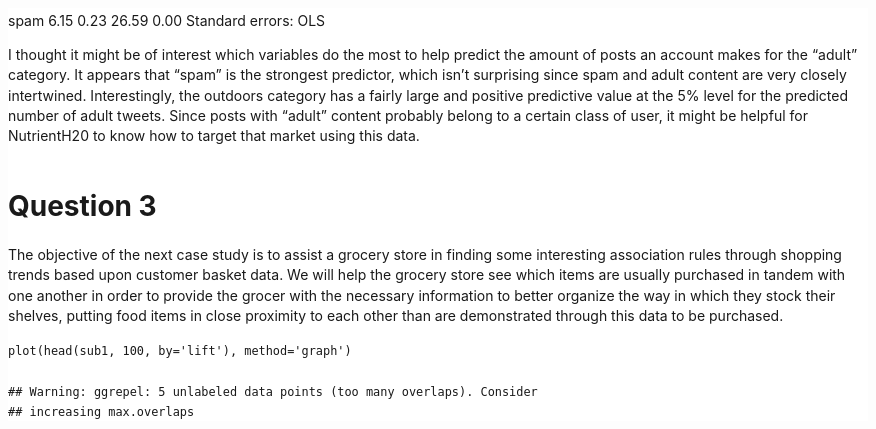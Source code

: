 <tr>
<td style="text-align:left;font-weight: bold;">
spam
</td>
<td style="text-align:right;">
6.15
</td>
<td style="text-align:right;">
0.23
</td>
<td style="text-align:right;">
26.59
</td>
<td style="text-align:right;">
0.00
</td>
</tr>
</tbody>
<tfoot>
<tr>
<td style="padding: 0; " colspan="100%">
<sup></sup> Standard errors: OLS
</td>
</tr>
</tfoot>
</table>

I thought it might be of interest which variables do the most to help
predict the amount of posts an account makes for the “adult” category.
It appears that “spam” is the strongest predictor, which isn’t
surprising since spam and adult content are very closely intertwined.
Interestingly, the outdoors category has a fairly large and positive
predictive value at the 5% level for the predicted number of adult
tweets. Since posts with “adult” content probably belong to a certain
class of user, it might be helpful for NutrientH20 to know how to target
that market using this data.

# Question 3

The objective of the next case study is to assist a grocery store in
finding some interesting association rules through shopping trends based
upon customer basket data. We will help the grocery store see which
items are usually purchased in tandem with one another in order to
provide the grocer with the necessary information to better organize the
way in which they stock their shelves, putting food items in close
proximity to each other than are demonstrated through this data to be
purchased.

    plot(head(sub1, 100, by='lift'), method='graph')

    ## Warning: ggrepel: 5 unlabeled data points (too many overlaps). Consider
    ## increasing max.overlaps
